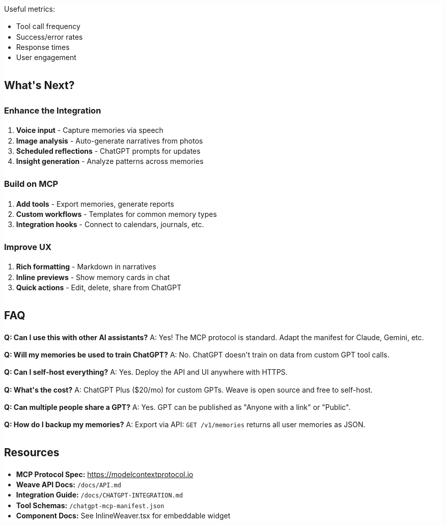 Useful metrics:
- Tool call frequency
- Success/error rates
- Response times
- User engagement

## What's Next?

### Enhance the Integration

1. **Voice input** - Capture memories via speech
2. **Image analysis** - Auto-generate narratives from photos
3. **Scheduled reflections** - ChatGPT prompts for updates
4. **Insight generation** - Analyze patterns across memories

### Build on MCP

1. **Add tools** - Export memories, generate reports
2. **Custom workflows** - Templates for common memory types
3. **Integration hooks** - Connect to calendars, journals, etc.

### Improve UX

1. **Rich formatting** - Markdown in narratives
2. **Inline previews** - Show memory cards in chat
3. **Quick actions** - Edit, delete, share from ChatGPT

## FAQ

**Q: Can I use this with other AI assistants?**
A: Yes! The MCP protocol is standard. Adapt the manifest for Claude, Gemini, etc.

**Q: Will my memories be used to train ChatGPT?**
A: No. ChatGPT doesn't train on data from custom GPT tool calls.

**Q: Can I self-host everything?**
A: Yes. Deploy the API and UI anywhere with HTTPS.

**Q: What's the cost?**
A: ChatGPT Plus ($20/mo) for custom GPTs. Weave is open source and free to self-host.

**Q: Can multiple people share a GPT?**
A: Yes. GPT can be published as "Anyone with a link" or "Public".

**Q: How do I backup my memories?**
A: Export via API: `GET /v1/memories` returns all user memories as JSON.

## Resources

- **MCP Protocol Spec:** https://modelcontextprotocol.io
- **Weave API Docs:** `/docs/API.md`
- **Integration Guide:** `/docs/CHATGPT-INTEGRATION.md`
- **Tool Schemas:** `/chatgpt-mcp-manifest.json`
- **Component Docs:** See InlineWeaver.tsx for embeddable widget
